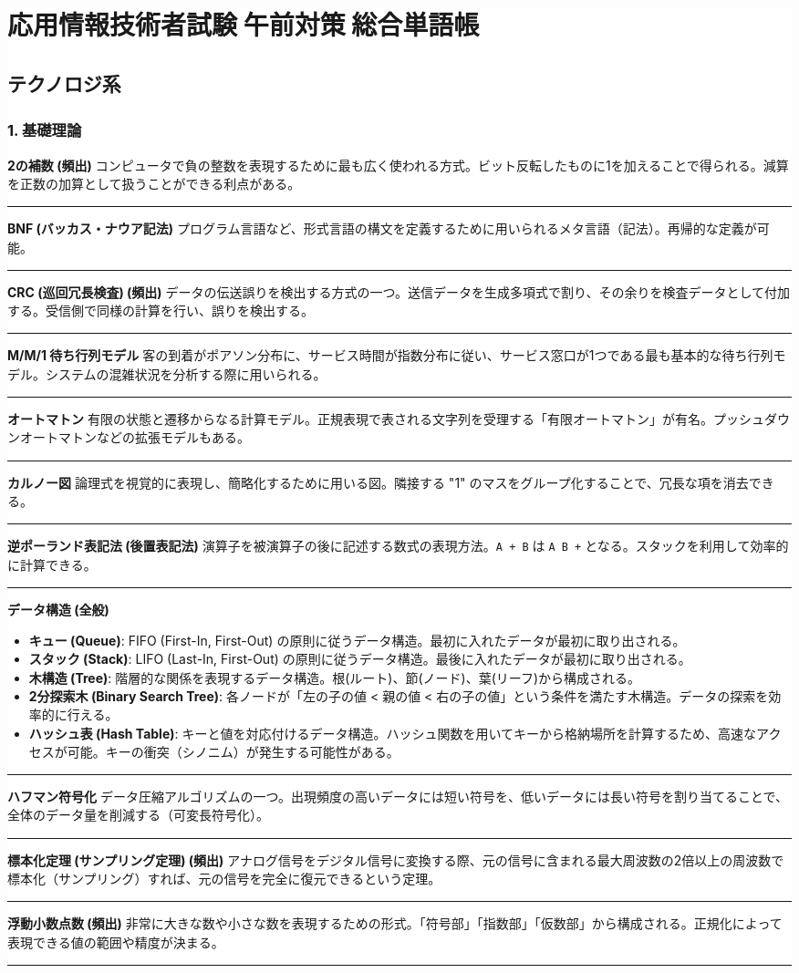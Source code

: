 # 応用情報技術者試験 午前対策 総合単語帳

## テクノロジ系

### 1. 基礎理論

**2の補数 (頻出)**
コンピュータで負の整数を表現するために最も広く使われる方式。ビット反転したものに1を加えることで得られる。減算を正数の加算として扱うことができる利点がある。

---
**BNF (バッカス・ナウア記法)**
プログラム言語など、形式言語の構文を定義するために用いられるメタ言語（記法）。再帰的な定義が可能。

---
**CRC (巡回冗長検査) (頻出)**
データの伝送誤りを検出する方式の一つ。送信データを生成多項式で割り、その余りを検査データとして付加する。受信側で同様の計算を行い、誤りを検出する。

---
**M/M/1 待ち行列モデル**
客の到着がポアソン分布に、サービス時間が指数分布に従い、サービス窓口が1つである最も基本的な待ち行列モデル。システムの混雑状況を分析する際に用いられる。

---
**オートマトン**
有限の状態と遷移からなる計算モデル。正規表現で表される文字列を受理する「有限オートマトン」が有名。プッシュダウンオートマトンなどの拡張モデルもある。

---
**カルノー図**
論理式を視覚的に表現し、簡略化するために用いる図。隣接する "1" のマスをグループ化することで、冗長な項を消去できる。

---
**逆ポーランド表記法 (後置表記法)**
演算子を被演算子の後に記述する数式の表現方法。`A + B` は `A B +` となる。スタックを利用して効率的に計算できる。

---
**データ構造 (全般)**
*   **キュー (Queue)**: FIFO (First-In, First-Out) の原則に従うデータ構造。最初に入れたデータが最初に取り出される。
*   **スタック (Stack)**: LIFO (Last-In, First-Out) の原則に従うデータ構造。最後に入れたデータが最初に取り出される。
*   **木構造 (Tree)**: 階層的な関係を表現するデータ構造。根(ルート)、節(ノード)、葉(リーフ)から構成される。
*   **2分探索木 (Binary Search Tree)**: 各ノードが「左の子の値 < 親の値 < 右の子の値」という条件を満たす木構造。データの探索を効率的に行える。
*   **ハッシュ表 (Hash Table)**: キーと値を対応付けるデータ構造。ハッシュ関数を用いてキーから格納場所を計算するため、高速なアクセスが可能。キーの衝突（シノニム）が発生する可能性がある。

---
**ハフマン符号化**
データ圧縮アルゴリズムの一つ。出現頻度の高いデータには短い符号を、低いデータには長い符号を割り当てることで、全体のデータ量を削減する（可変長符号化）。

---
**標本化定理 (サンプリング定理) (頻出)**
アナログ信号をデジタル信号に変換する際、元の信号に含まれる最大周波数の2倍以上の周波数で標本化（サンプリング）すれば、元の信号を完全に復元できるという定理。

---
**浮動小数点数 (頻出)**
非常に大きな数や小さな数を表現するための形式。「符号部」「指数部」「仮数部」から構成される。正規化によって表現できる値の範囲や精度が決まる。

---